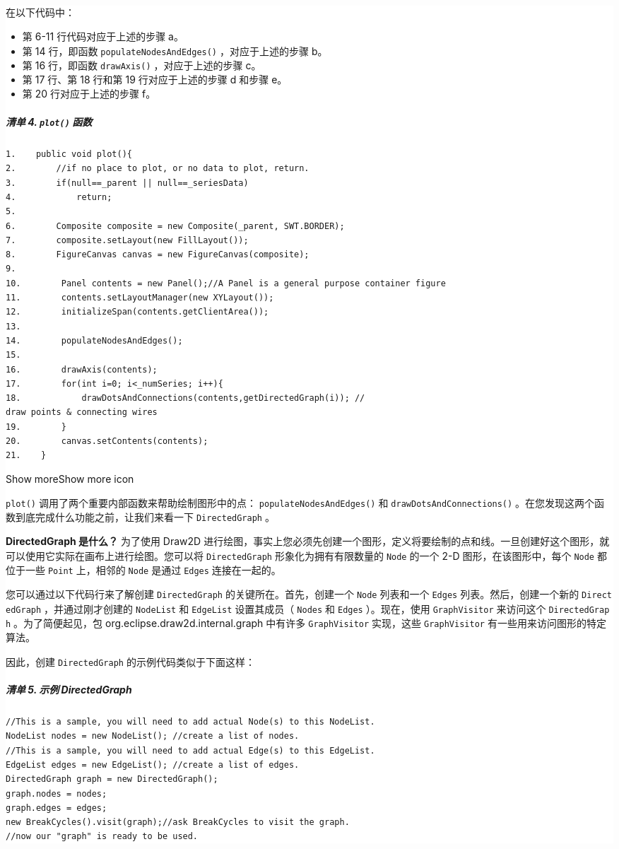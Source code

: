 在以下代码中：

- 第 6-11 行代码对应于上述的步骤 a。
- 第 14 行，即函数 `populateNodesAndEdges()` ，对应于上述的步骤 b。
- 第 16 行，即函数 `drawAxis()` ，对应于上述的步骤 c。
- 第 17 行、第 18 行和第 19 行对应于上述的步骤 d 和步骤 e。
- 第 20 行对应于上述的步骤 f。

##### 清单 4\. `plot()` 函数

```
1.    public void plot(){
2.        //if no place to plot, or no data to plot, return.
3.        if(null==_parent || null==_seriesData)
4.            return;
5.
6.        Composite composite = new Composite(_parent, SWT.BORDER);
7.        composite.setLayout(new FillLayout());
8.        FigureCanvas canvas = new FigureCanvas(composite);
9.
10.        Panel contents = new Panel();//A Panel is a general purpose container figure
11.        contents.setLayoutManager(new XYLayout());
12.        initializeSpan(contents.getClientArea());
13.
14.        populateNodesAndEdges();
15.
16.        drawAxis(contents);
17.        for(int i=0; i<_numSeries; i++){
18.            drawDotsAndConnections(contents,getDirectedGraph(i)); //
draw points & connecting wires
19.        }
20.        canvas.setContents(contents);
21.    }

```

Show moreShow more icon

`plot()` 调用了两个重要内部函数来帮助绘制图形中的点： `populateNodesAndEdges()` 和 `drawDotsAndConnections()` 。在您发现这两个函数到底完成什么功能之前，让我们来看一下 `DirectedGraph` 。

**DirectedGraph 是什么？** 为了使用 Draw2D 进行绘图，事实上您必须先创建一个图形，定义将要绘制的点和线。一旦创建好这个图形，就可以使用它实际在画布上进行绘图。您可以将 `DirectedGraph` 形象化为拥有有限数量的 `Node` 的一个 2-D 图形，在该图形中，每个 `Node` 都位于一些 `Point` 上，相邻的 `Node` 是通过 `Edges` 连接在一起的。

您可以通过以下代码行来了解创建 `DirectedGraph` 的关键所在。首先，创建一个 `Node` 列表和一个 `Edges` 列表。然后，创建一个新的 `DirectedGraph` ，并通过刚才创建的 `NodeList` 和 `EdgeList` 设置其成员（ `Nodes` 和 `Edges` ）。现在，使用 `GraphVisitor` 来访问这个 `DirectedGraph` 。为了简便起见，包 org.eclipse.draw2d.internal.graph 中有许多 `GraphVisitor` 实现，这些 `GraphVisitor` 有一些用来访问图形的特定算法。

因此，创建 `DirectedGraph` 的示例代码类似于下面这样：

##### 清单 5\. 示例 DirectedGraph

```
//This is a sample, you will need to add actual Node(s) to this NodeList.
NodeList nodes = new NodeList(); //create a list of nodes.
//This is a sample, you will need to add actual Edge(s) to this EdgeList.
EdgeList edges = new EdgeList(); //create a list of edges.
DirectedGraph graph = new DirectedGraph();
graph.nodes = nodes;
graph.edges = edges;
new BreakCycles().visit(graph);//ask BreakCycles to visit the graph.
//now our "graph" is ready to be used.

```
